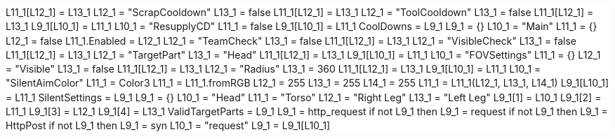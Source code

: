 L11_1[L12_1] = L13_1
L12_1 = "ScrapCooldown"
L13_1 = false
L11_1[L12_1] = L13_1
L12_1 = "ToolCooldown"
L13_1 = false
L11_1[L12_1] = L13_1
L9_1[L10_1] = L11_1
L10_1 = "ResupplyCD"
L11_1 = false
L9_1[L10_1] = L11_1
CoolDowns = L9_1
L9_1 = {}
L10_1 = "Main"
L11_1 = {}
L12_1 = false
L11_1.Enabled = L12_1
L12_1 = "TeamCheck"
L13_1 = false
L11_1[L12_1] = L13_1
L12_1 = "VisibleCheck"
L13_1 = false
L11_1[L12_1] = L13_1
L12_1 = "TargetPart"
L13_1 = "Head"
L11_1[L12_1] = L13_1
L9_1[L10_1] = L11_1
L10_1 = "FOVSettings"
L11_1 = {}
L12_1 = "Visible"
L13_1 = false
L11_1[L12_1] = L13_1
L12_1 = "Radius"
L13_1 = 360
L11_1[L12_1] = L13_1
L9_1[L10_1] = L11_1
L10_1 = "SilentAimColor"
L11_1 = Color3
L11_1 = L11_1.fromRGB
L12_1 = 255
L13_1 = 255
L14_1 = 255
L11_1 = L11_1(L12_1, L13_1, L14_1)
L9_1[L10_1] = L11_1
SilentSettings = L9_1
L9_1 = {}
L10_1 = "Head"
L11_1 = "Torso"
L12_1 = "Right Leg"
L13_1 = "Left Leg"
L9_1[1] = L10_1
L9_1[2] = L11_1
L9_1[3] = L12_1
L9_1[4] = L13_1
ValidTargetParts = L9_1
L9_1 = http_request
if not L9_1 then
  L9_1 = request
  if not L9_1 then
    L9_1 = HttpPost
    if not L9_1 then
      L9_1 = syn
      L10_1 = "request"
      L9_1 = L9_1[L10_1]